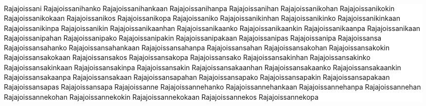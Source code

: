 Rajajoissani
Rajajoissanihanko
Rajajoissanihankaan
Rajajoissanihanpa
Rajajoissanihan
Rajajoissanikohan
Rajajoissanikokin
Rajajoissanikokaan
Rajajoissanikos
Rajajoissanikopa
Rajajoissaniko
Rajajoissanikinhan
Rajajoissanikinko
Rajajoissanikinkaan
Rajajoissanikinpa
Rajajoissanikin
Rajajoissanikaanhan
Rajajoissanikaanko
Rajajoissanikaankin
Rajajoissanikaanpa
Rajajoissanikaan
Rajajoissanipahan
Rajajoissanipako
Rajajoissanipakin
Rajajoissanipakaan
Rajajoissanipas
Rajajoissanipa
Rajajoissansa
Rajajoissansahanko
Rajajoissansahankaan
Rajajoissansahanpa
Rajajoissansahan
Rajajoissansakohan
Rajajoissansakokin
Rajajoissansakokaan
Rajajoissansakos
Rajajoissansakopa
Rajajoissansako
Rajajoissansakinhan
Rajajoissansakinko
Rajajoissansakinkaan
Rajajoissansakinpa
Rajajoissansakin
Rajajoissansakaanhan
Rajajoissansakaanko
Rajajoissansakaankin
Rajajoissansakaanpa
Rajajoissansakaan
Rajajoissansapahan
Rajajoissansapako
Rajajoissansapakin
Rajajoissansapakaan
Rajajoissansapas
Rajajoissansapa
Rajajoissanne
Rajajoissannehanko
Rajajoissannehankaan
Rajajoissannehanpa
Rajajoissannehan
Rajajoissannekohan
Rajajoissannekokin
Rajajoissannekokaan
Rajajoissannekos
Rajajoissannekopa
